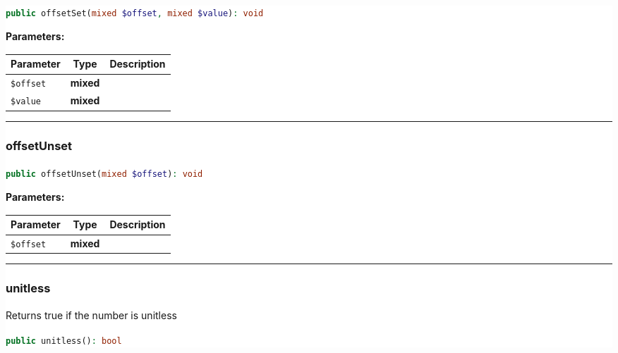 
```php
public offsetSet(mixed $offset, mixed $value): void
```








**Parameters:**

| Parameter | Type | Description |
|-----------|------|-------------|
| `$offset` | **mixed** |  |
| `$value` | **mixed** |  |





***

### offsetUnset



```php
public offsetUnset(mixed $offset): void
```








**Parameters:**

| Parameter | Type | Description |
|-----------|------|-------------|
| `$offset` | **mixed** |  |





***

### unitless

Returns true if the number is unitless

```php
public unitless(): bool
```









